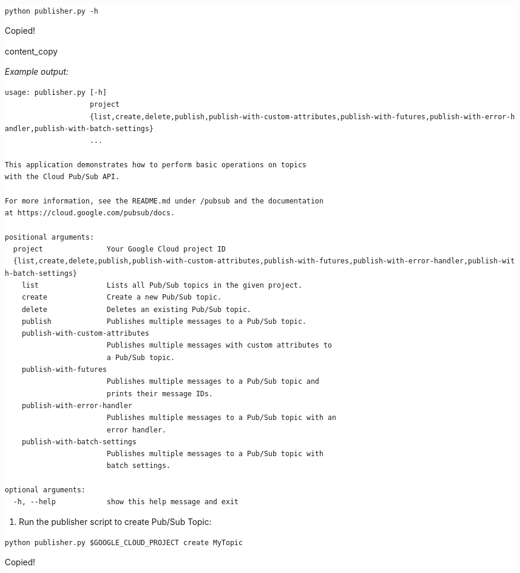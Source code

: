 ```
python publisher.py -h
```

Copied!

content_copy

*Example output:*

```
usage: publisher.py [-h]
                    project
                    {list,create,delete,publish,publish-with-custom-attributes,publish-with-futures,publish-with-error-handler,publish-with-batch-settings}
                    ...

This application demonstrates how to perform basic operations on topics
with the Cloud Pub/Sub API.

For more information, see the README.md under /pubsub and the documentation
at https://cloud.google.com/pubsub/docs.

positional arguments:
  project               Your Google Cloud project ID
  {list,create,delete,publish,publish-with-custom-attributes,publish-with-futures,publish-with-error-handler,publish-with-batch-settings}
    list                Lists all Pub/Sub topics in the given project.
    create              Create a new Pub/Sub topic.
    delete              Deletes an existing Pub/Sub topic.
    publish             Publishes multiple messages to a Pub/Sub topic.
    publish-with-custom-attributes
                        Publishes multiple messages with custom attributes to
                        a Pub/Sub topic.
    publish-with-futures
                        Publishes multiple messages to a Pub/Sub topic and
                        prints their message IDs.
    publish-with-error-handler
                        Publishes multiple messages to a Pub/Sub topic with an
                        error handler.
    publish-with-batch-settings
                        Publishes multiple messages to a Pub/Sub topic with
                        batch settings.

optional arguments:
  -h, --help            show this help message and exit
```

1. Run the publisher script to create Pub/Sub Topic:

```
python publisher.py $GOOGLE_CLOUD_PROJECT create MyTopic
```

Copied!
